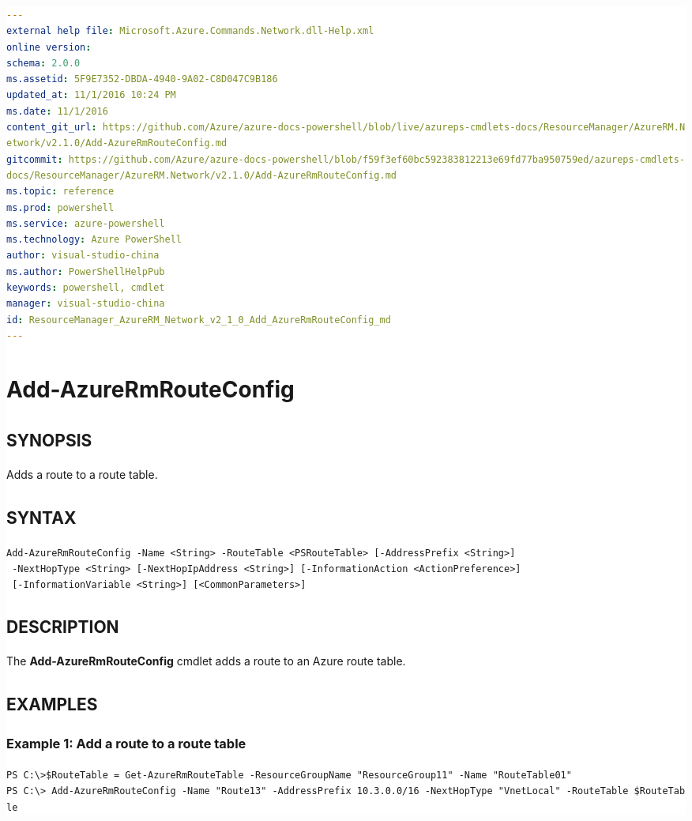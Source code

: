 ```yaml
---
external help file: Microsoft.Azure.Commands.Network.dll-Help.xml
online version: 
schema: 2.0.0
ms.assetid: 5F9E7352-DBDA-4940-9A02-C8D047C9B186
updated_at: 11/1/2016 10:24 PM
ms.date: 11/1/2016
content_git_url: https://github.com/Azure/azure-docs-powershell/blob/live/azureps-cmdlets-docs/ResourceManager/AzureRM.Network/v2.1.0/Add-AzureRmRouteConfig.md
gitcommit: https://github.com/Azure/azure-docs-powershell/blob/f59f3ef60bc592383812213e69fd77ba950759ed/azureps-cmdlets-docs/ResourceManager/AzureRM.Network/v2.1.0/Add-AzureRmRouteConfig.md
ms.topic: reference
ms.prod: powershell
ms.service: azure-powershell
ms.technology: Azure PowerShell
author: visual-studio-china
ms.author: PowerShellHelpPub
keywords: powershell, cmdlet
manager: visual-studio-china
id: ResourceManager_AzureRM_Network_v2_1_0_Add_AzureRmRouteConfig_md
---
```


# Add-AzureRmRouteConfig

## SYNOPSIS
Adds a route to a route table.

## SYNTAX

```
Add-AzureRmRouteConfig -Name <String> -RouteTable <PSRouteTable> [-AddressPrefix <String>]
 -NextHopType <String> [-NextHopIpAddress <String>] [-InformationAction <ActionPreference>]
 [-InformationVariable <String>] [<CommonParameters>]
```

## DESCRIPTION
The **Add-AzureRmRouteConfig** cmdlet adds a route to an Azure route table.

## EXAMPLES

### Example 1: Add a route to a route table
```
PS C:\>$RouteTable = Get-AzureRmRouteTable -ResourceGroupName "ResourceGroup11" -Name "RouteTable01"
PS C:\> Add-AzureRmRouteConfig -Name "Route13" -AddressPrefix 10.3.0.0/16 -NextHopType "VnetLocal" -RouteTable $RouteTable
```
